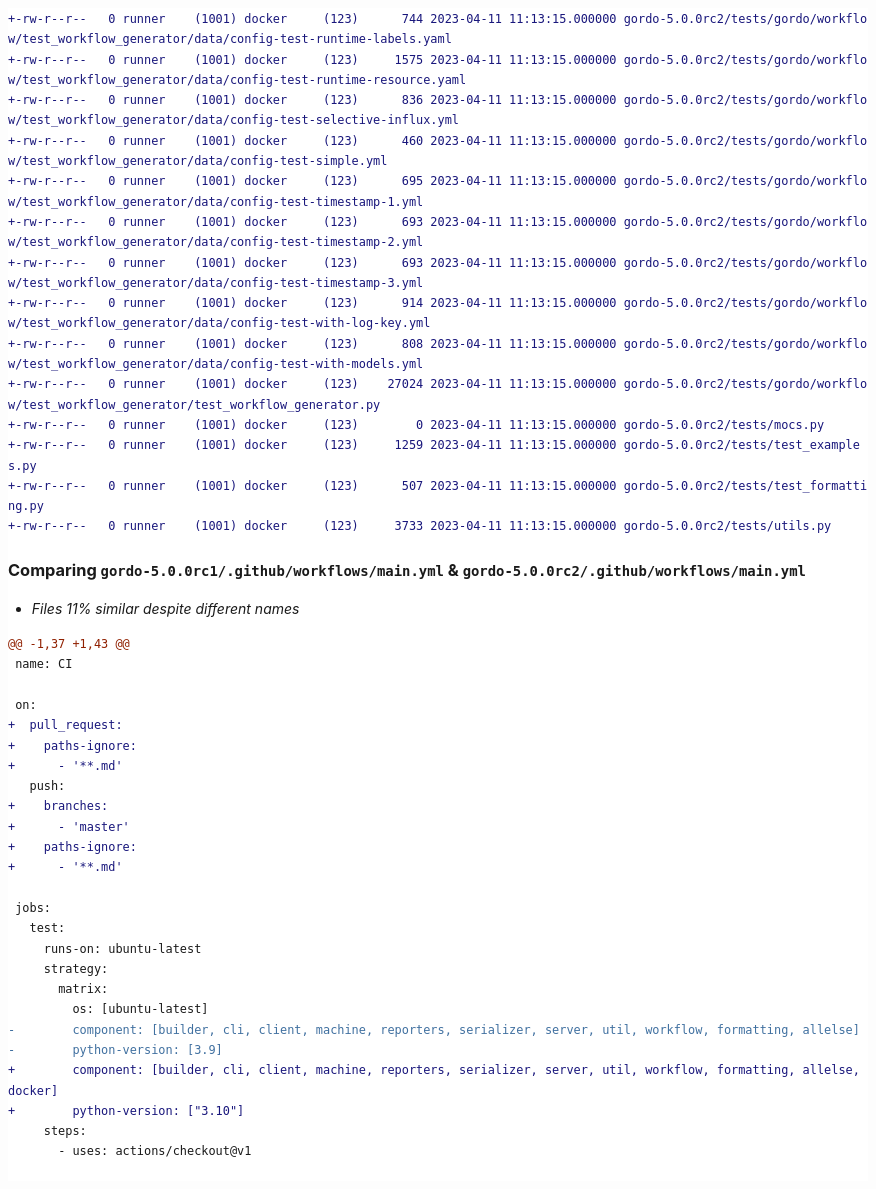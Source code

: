 ```diff
+-rw-r--r--   0 runner    (1001) docker     (123)      744 2023-04-11 11:13:15.000000 gordo-5.0.0rc2/tests/gordo/workflow/test_workflow_generator/data/config-test-runtime-labels.yaml
+-rw-r--r--   0 runner    (1001) docker     (123)     1575 2023-04-11 11:13:15.000000 gordo-5.0.0rc2/tests/gordo/workflow/test_workflow_generator/data/config-test-runtime-resource.yaml
+-rw-r--r--   0 runner    (1001) docker     (123)      836 2023-04-11 11:13:15.000000 gordo-5.0.0rc2/tests/gordo/workflow/test_workflow_generator/data/config-test-selective-influx.yml
+-rw-r--r--   0 runner    (1001) docker     (123)      460 2023-04-11 11:13:15.000000 gordo-5.0.0rc2/tests/gordo/workflow/test_workflow_generator/data/config-test-simple.yml
+-rw-r--r--   0 runner    (1001) docker     (123)      695 2023-04-11 11:13:15.000000 gordo-5.0.0rc2/tests/gordo/workflow/test_workflow_generator/data/config-test-timestamp-1.yml
+-rw-r--r--   0 runner    (1001) docker     (123)      693 2023-04-11 11:13:15.000000 gordo-5.0.0rc2/tests/gordo/workflow/test_workflow_generator/data/config-test-timestamp-2.yml
+-rw-r--r--   0 runner    (1001) docker     (123)      693 2023-04-11 11:13:15.000000 gordo-5.0.0rc2/tests/gordo/workflow/test_workflow_generator/data/config-test-timestamp-3.yml
+-rw-r--r--   0 runner    (1001) docker     (123)      914 2023-04-11 11:13:15.000000 gordo-5.0.0rc2/tests/gordo/workflow/test_workflow_generator/data/config-test-with-log-key.yml
+-rw-r--r--   0 runner    (1001) docker     (123)      808 2023-04-11 11:13:15.000000 gordo-5.0.0rc2/tests/gordo/workflow/test_workflow_generator/data/config-test-with-models.yml
+-rw-r--r--   0 runner    (1001) docker     (123)    27024 2023-04-11 11:13:15.000000 gordo-5.0.0rc2/tests/gordo/workflow/test_workflow_generator/test_workflow_generator.py
+-rw-r--r--   0 runner    (1001) docker     (123)        0 2023-04-11 11:13:15.000000 gordo-5.0.0rc2/tests/mocs.py
+-rw-r--r--   0 runner    (1001) docker     (123)     1259 2023-04-11 11:13:15.000000 gordo-5.0.0rc2/tests/test_examples.py
+-rw-r--r--   0 runner    (1001) docker     (123)      507 2023-04-11 11:13:15.000000 gordo-5.0.0rc2/tests/test_formatting.py
+-rw-r--r--   0 runner    (1001) docker     (123)     3733 2023-04-11 11:13:15.000000 gordo-5.0.0rc2/tests/utils.py
```

### Comparing `gordo-5.0.0rc1/.github/workflows/main.yml` & `gordo-5.0.0rc2/.github/workflows/main.yml`

 * *Files 11% similar despite different names*

```diff
@@ -1,37 +1,43 @@
 name: CI
 
 on:
+  pull_request:
+    paths-ignore:
+      - '**.md'
   push:
+    branches:
+      - 'master'
+    paths-ignore:
+      - '**.md'
 
 jobs:
   test:
     runs-on: ubuntu-latest
     strategy:
       matrix:
         os: [ubuntu-latest]
-        component: [builder, cli, client, machine, reporters, serializer, server, util, workflow, formatting, allelse]
-        python-version: [3.9]
+        component: [builder, cli, client, machine, reporters, serializer, server, util, workflow, formatting, allelse, docker]
+        python-version: ["3.10"]
     steps:
       - uses: actions/checkout@v1
 
```